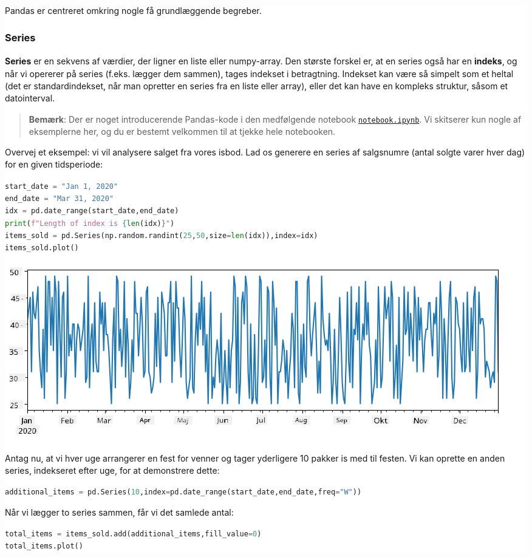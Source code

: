Pandas er centreret omkring nogle få grundlæggende begreber.

### Series

**Series** er en sekvens af værdier, der ligner en liste eller numpy-array. Den største forskel er, at en series også har en **indeks**, og når vi opererer på series (f.eks. lægger dem sammen), tages indekset i betragtning. Indekset kan være så simpelt som et heltal (det er standardindekset, når man opretter en series fra en liste eller array), eller det kan have en kompleks struktur, såsom et datointerval.

> **Bemærk**: Der er noget introducerende Pandas-kode i den medfølgende notebook [`notebook.ipynb`](notebook.ipynb). Vi skitserer kun nogle af eksemplerne her, og du er bestemt velkommen til at tjekke hele notebooken.

Overvej et eksempel: vi vil analysere salget fra vores isbod. Lad os generere en series af salgsnumre (antal solgte varer hver dag) for en given tidsperiode:

```python
start_date = "Jan 1, 2020"
end_date = "Mar 31, 2020"
idx = pd.date_range(start_date,end_date)
print(f"Length of index is {len(idx)}")
items_sold = pd.Series(np.random.randint(25,50,size=len(idx)),index=idx)
items_sold.plot()
```  
![Tidsserieplot](../../../../translated_images/timeseries-1.80de678ab1cf727e50e00bcf24009fa2b0a8b90ebc43e34b99a345227d28e467.da.png)

Antag nu, at vi hver uge arrangerer en fest for venner og tager yderligere 10 pakker is med til festen. Vi kan oprette en anden series, indekseret efter uge, for at demonstrere dette:
```python
additional_items = pd.Series(10,index=pd.date_range(start_date,end_date,freq="W"))
```  
Når vi lægger to series sammen, får vi det samlede antal:
```python
total_items = items_sold.add(additional_items,fill_value=0)
total_items.plot()
```  